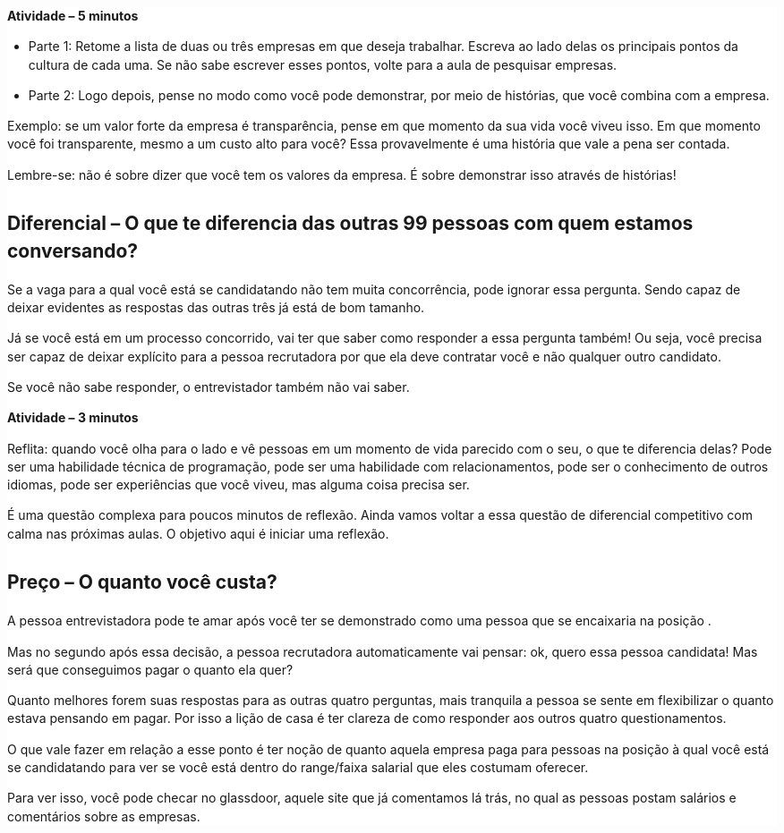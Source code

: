 **Atividade – 5 minutos**

- Parte 1: Retome a lista de duas  ou três empresas em que deseja trabalhar. Escreva ao lado delas os principais pontos da cultura de cada uma. Se não sabe escrever esses pontos, volte para a aula de pesquisar empresas.

- Parte 2: Logo depois, pense no modo como você pode demonstrar, por meio de histórias, que você combina com a empresa.

Exemplo: se um valor forte da empresa é transparência, pense em que momento da sua vida você viveu isso. Em que momento você foi transparente, mesmo a um custo alto para você? Essa provavelmente é uma história que vale a pena ser contada.

Lembre-se: não é sobre dizer que você tem os valores da empresa. É sobre demonstrar isso através de histórias!


## Diferencial – O que te diferencia das outras 99 pessoas com quem estamos conversando?

Se a vaga para a qual você está se candidatando não tem muita concorrência, pode ignorar essa pergunta. Sendo capaz de deixar evidentes as respostas das outras três já está de bom tamanho.

Já se você está em um processo concorrido, vai ter que saber como responder a essa pergunta também! Ou seja, você precisa ser capaz de deixar explícito para a pessoa recrutadora por que ela deve contratar você e não qualquer outro candidato.

Se você não sabe responder, o entrevistador também não vai saber.

**Atividade – 3 minutos**

Reflita: quando você olha para o lado e vê pessoas em um momento de vida parecido com o seu, o que te diferencia delas? Pode ser uma habilidade técnica de programação, pode ser uma habilidade com relacionamentos, pode ser o conhecimento de outros idiomas, pode ser experiências que você viveu, mas alguma coisa precisa ser.

É uma questão complexa para poucos minutos de reflexão. Ainda vamos voltar a essa questão de diferencial competitivo com calma nas próximas aulas. O objetivo aqui é iniciar uma reflexão.

## Preço – O quanto você custa?

A pessoa entrevistadora pode te amar após você ter se demonstrado como uma pessoa que se encaixaria na posição . 

Mas no segundo após essa decisão, a pessoa recrutadora automaticamente vai pensar: ok, quero essa pessoa candidata! Mas será que conseguimos pagar o quanto ela quer?

Quanto melhores forem suas respostas para as outras quatro perguntas, mais tranquila a pessoa se sente em flexibilizar o quanto estava pensando em pagar. Por isso a lição de casa é ter clareza de como responder aos outros quatro questionamentos.

O que vale fazer em relação a esse ponto é ter noção de quanto aquela empresa paga para pessoas na posição à qual você está se candidatando para ver se você está dentro do range/faixa salarial que eles costumam oferecer.

Para ver isso, você pode checar no glassdoor, aquele site que já comentamos lá trás, no qual as pessoas postam salários e comentários sobre as empresas.

